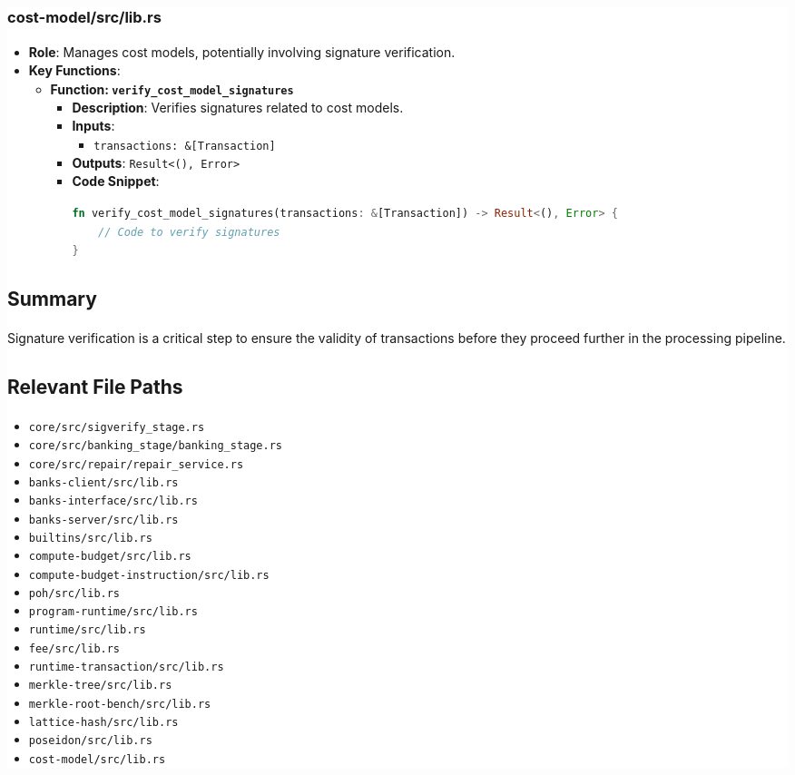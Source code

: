 ### cost-model/src/lib.rs

- **Role**: Manages cost models, potentially involving signature verification.
- **Key Functions**:
  - **Function: `verify_cost_model_signatures`**
    - **Description**: Verifies signatures related to cost models.
    - **Inputs**: 
      - `transactions: &[Transaction]`
    - **Outputs**: `Result<(), Error>`
    - **Code Snippet**:
      ```rust
      fn verify_cost_model_signatures(transactions: &[Transaction]) -> Result<(), Error> {
          // Code to verify signatures
      }
      ```

## Summary

Signature verification is a critical step to ensure the validity of transactions before they proceed further in the processing pipeline.

## Relevant File Paths

- `core/src/sigverify_stage.rs`
- `core/src/banking_stage/banking_stage.rs`
- `core/src/repair/repair_service.rs`
- `banks-client/src/lib.rs`
- `banks-interface/src/lib.rs`
- `banks-server/src/lib.rs`
- `builtins/src/lib.rs`
- `compute-budget/src/lib.rs`
- `compute-budget-instruction/src/lib.rs`
- `poh/src/lib.rs`
- `program-runtime/src/lib.rs`
- `runtime/src/lib.rs`
- `fee/src/lib.rs`
- `runtime-transaction/src/lib.rs`
- `merkle-tree/src/lib.rs`
- `merkle-root-bench/src/lib.rs`
- `lattice-hash/src/lib.rs`
- `poseidon/src/lib.rs`
- `cost-model/src/lib.rs`